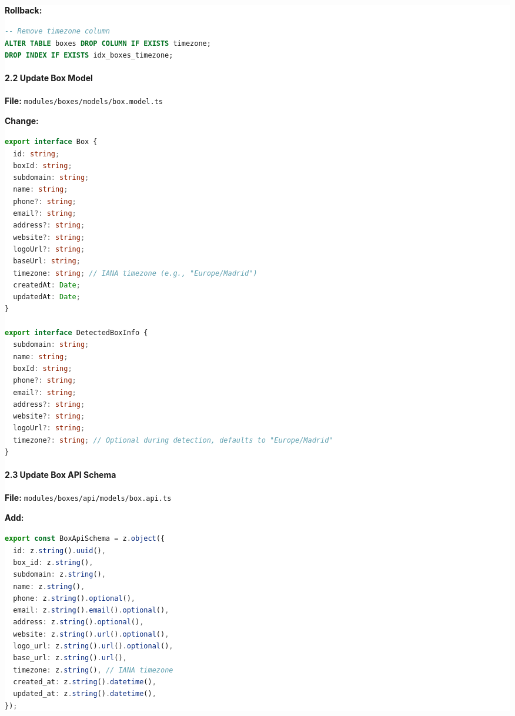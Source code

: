 **Rollback:**
```sql
-- Remove timezone column
ALTER TABLE boxes DROP COLUMN IF EXISTS timezone;
DROP INDEX IF EXISTS idx_boxes_timezone;
```

#### 2.2 Update Box Model

**File:** `modules/boxes/models/box.model.ts`

**Change:**
```typescript
export interface Box {
  id: string;
  boxId: string;
  subdomain: string;
  name: string;
  phone?: string;
  email?: string;
  address?: string;
  website?: string;
  logoUrl?: string;
  baseUrl: string;
  timezone: string; // IANA timezone (e.g., "Europe/Madrid")
  createdAt: Date;
  updatedAt: Date;
}

export interface DetectedBoxInfo {
  subdomain: string;
  name: string;
  boxId: string;
  phone?: string;
  email?: string;
  address?: string;
  website?: string;
  logoUrl?: string;
  timezone?: string; // Optional during detection, defaults to "Europe/Madrid"
}
```

#### 2.3 Update Box API Schema

**File:** `modules/boxes/api/models/box.api.ts`

**Add:**
```typescript
export const BoxApiSchema = z.object({
  id: z.string().uuid(),
  box_id: z.string(),
  subdomain: z.string(),
  name: z.string(),
  phone: z.string().optional(),
  email: z.string().email().optional(),
  address: z.string().optional(),
  website: z.string().url().optional(),
  logo_url: z.string().url().optional(),
  base_url: z.string().url(),
  timezone: z.string(), // IANA timezone
  created_at: z.string().datetime(),
  updated_at: z.string().datetime(),
});
```
